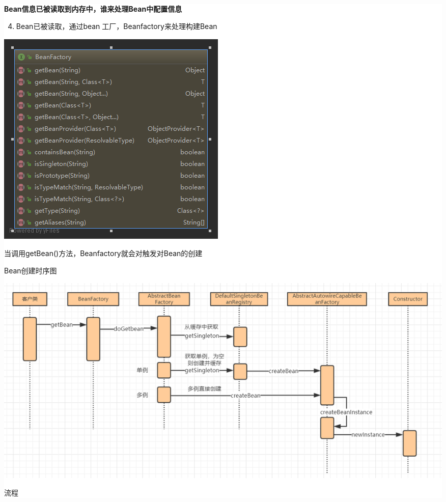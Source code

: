 **Bean信息已被读取到内存中，谁来处理Bean中配置信息**

4. Bean已被读取，通过bean 工厂，Beanfactory来处理构建Bean

![BeanFactory方法](.\img\04_01_03.png)

当调用getBean()方法，Beanfactory就会对触发对Bean的创建

Bean创建时序图

![Bean创建时序图](.\img\04_01_04.png)

流程
